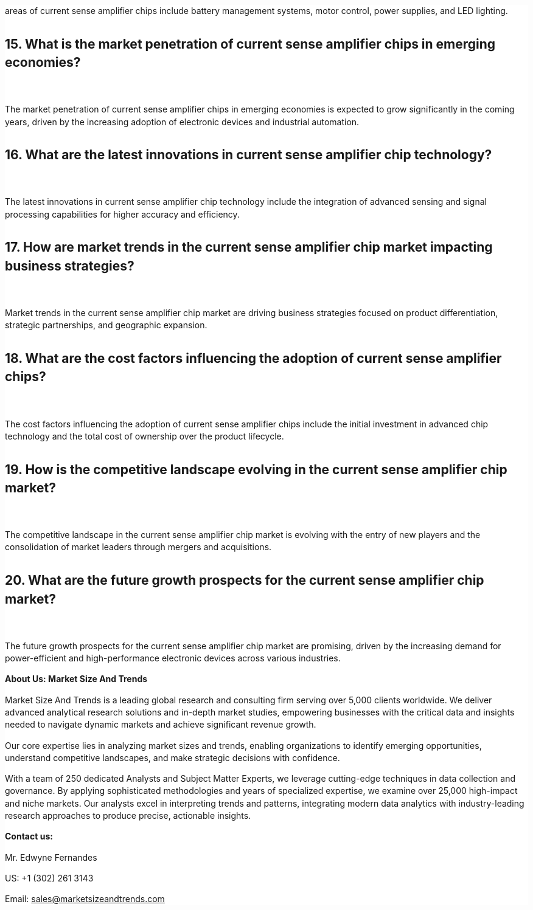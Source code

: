 areas of current sense amplifier chips include battery management systems, motor control, power supplies, and LED lighting.</p><h2>15. What is the market penetration of current sense amplifier chips in emerging economies?</h2><p>&nbsp;</p><p>The market penetration of current sense amplifier chips in emerging economies is expected to grow significantly in the coming years, driven by the increasing adoption of electronic devices and industrial automation.</p><h2>16. What are the latest innovations in current sense amplifier chip technology?</h2><p>&nbsp;</p><p>The latest innovations in current sense amplifier chip technology include the integration of advanced sensing and signal processing capabilities for higher accuracy and efficiency.</p><h2>17. How are market trends in the current sense amplifier chip market impacting business strategies?</h2><p>&nbsp;</p><p>Market trends in the current sense amplifier chip market are driving business strategies focused on product differentiation, strategic partnerships, and geographic expansion.</p><h2>18. What are the cost factors influencing the adoption of current sense amplifier chips?</h2><p>&nbsp;</p><p>The cost factors influencing the adoption of current sense amplifier chips include the initial investment in advanced chip technology and the total cost of ownership over the product lifecycle.</p><h2>19. How is the competitive landscape evolving in the current sense amplifier chip market?</h2><p>&nbsp;</p><p>The competitive landscape in the current sense amplifier chip market is evolving with the entry of new players and the consolidation of market leaders through mergers and acquisitions.</p><h2>20. What are the future growth prospects for the current sense amplifier chip market?</h2><p>&nbsp;</p><p>The future growth prospects for the current sense amplifier chip market are promising, driven by the increasing demand for power-efficient and high-performance electronic devices across various industries.</p></body></html></p><p><strong>About Us:&nbsp;Market Size And Trends</strong></p><p>Market Size And Trends&nbsp;is a leading global research and consulting firm serving over 5,000 clients worldwide. We deliver advanced analytical research solutions and in-depth market studies, empowering businesses with the critical data and insights needed to navigate dynamic markets and achieve significant revenue growth.</p><p>Our core expertise lies in analyzing market sizes and trends, enabling organizations to identify emerging opportunities, understand competitive landscapes, and make strategic decisions with confidence.</p><p>With a team of 250 dedicated Analysts and Subject Matter Experts, we leverage cutting-edge techniques in data collection and governance. By applying sophisticated methodologies and years of specialized expertise, we examine over 25,000 high-impact and niche markets. Our analysts excel in interpreting trends and patterns, integrating modern data analytics with industry-leading research approaches to produce precise, actionable insights.</p><p><strong>Contact us:</strong></p><p>Mr. Edwyne Fernandes</p><p>US: +1 (302) 261 3143</p><p>Email: <a href="mailto:sales@marketsizeandtrends.com">sales@marketsizeandtrends.com</a>&nbsp;</p>
